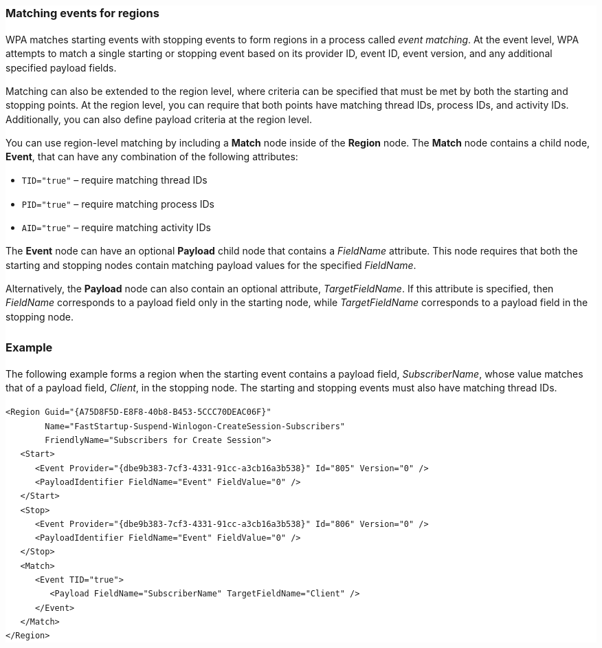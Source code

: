 ### Matching events for regions

WPA matches starting events with stopping events to form regions in a process called *event matching*. At the event level, WPA attempts to match a single starting or stopping event based on its provider ID, event ID, event version, and any additional specified payload fields.

Matching can also be extended to the region level, where criteria can be specified that must be met by both the starting and stopping points. At the region level, you can require that both points have matching thread IDs, process IDs, and activity IDs. Additionally, you can also define payload criteria at the region level.

You can use region-level matching by including a **Match** node inside of the **Region** node. The **Match** node contains a child node, **Event**, that can have any combination of the following attributes:

-   `TID="true"` – require matching thread IDs

-   `PID="true"` – require matching process IDs

-   `AID="true"` – require matching activity IDs

The **Event** node can have an optional **Payload** child node that contains a *FieldName* attribute. This node requires that both the starting and stopping nodes contain matching payload values for the specified *FieldName*.

Alternatively, the **Payload** node can also contain an optional attribute, *TargetFieldName*. If this attribute is specified, then *FieldName* corresponds to a payload field only in the starting node, while *TargetFieldName* corresponds to a payload field in the stopping node.

### Example

The following example forms a region when the starting event contains a payload field, *SubscriberName*, whose value matches that of a payload field, *Client*, in the stopping node. The starting and stopping events must also have matching thread IDs.

``` syntax
<Region Guid="{A75D8F5D-E8F8-40b8-B453-5CCC70DEAC06F}"
        Name="FastStartup-Suspend-Winlogon-CreateSession-Subscribers"
        FriendlyName="Subscribers for Create Session">
   <Start>
      <Event Provider="{dbe9b383-7cf3-4331-91cc-a3cb16a3b538}" Id="805" Version="0" />
      <PayloadIdentifier FieldName="Event" FieldValue="0" />
   </Start>
   <Stop>
      <Event Provider="{dbe9b383-7cf3-4331-91cc-a3cb16a3b538}" Id="806" Version="0" />
      <PayloadIdentifier FieldName="Event" FieldValue="0" />
   </Stop>
   <Match>
      <Event TID="true">
         <Payload FieldName="SubscriberName" TargetFieldName="Client" />
      </Event>
   </Match>
</Region>
```
